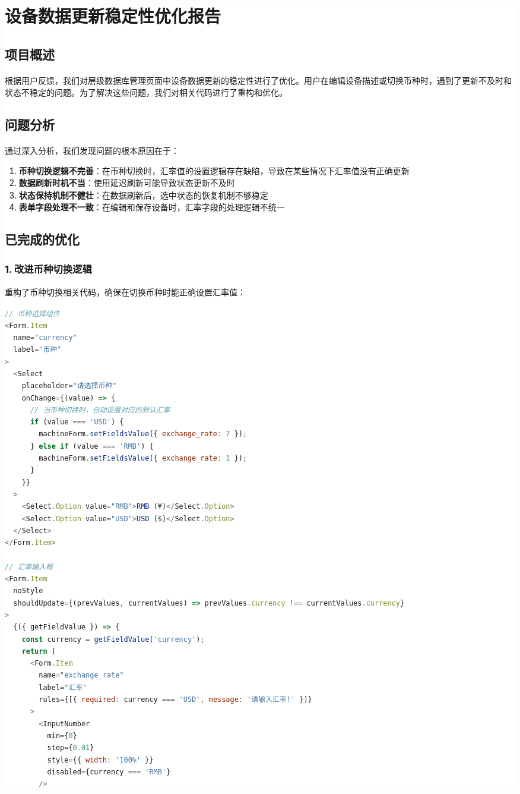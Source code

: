 # 设备数据更新稳定性优化报告

## 项目概述

根据用户反馈，我们对层级数据库管理页面中设备数据更新的稳定性进行了优化。用户在编辑设备描述或切换币种时，遇到了更新不及时和状态不稳定的问题。为了解决这些问题，我们对相关代码进行了重构和优化。

## 问题分析

通过深入分析，我们发现问题的根本原因在于：

1. **币种切换逻辑不完善**：在币种切换时，汇率值的设置逻辑存在缺陷，导致在某些情况下汇率值没有正确更新
2. **数据刷新时机不当**：使用延迟刷新可能导致状态更新不及时
3. **状态保持机制不健壮**：在数据刷新后，选中状态的恢复机制不够稳定
4. **表单字段处理不一致**：在编辑和保存设备时，汇率字段的处理逻辑不统一

## 已完成的优化

### 1. 改进币种切换逻辑

重构了币种切换相关代码，确保在切换币种时能正确设置汇率值：

```javascript
// 币种选择组件
<Form.Item
  name="currency"
  label="币种"
>
  <Select 
    placeholder="请选择币种"
    onChange={(value) => {
      // 当币种切换时，自动设置对应的默认汇率
      if (value === 'USD') {
        machineForm.setFieldsValue({ exchange_rate: 7 });
      } else if (value === 'RMB') {
        machineForm.setFieldsValue({ exchange_rate: 1 });
      }
    }}
  >
    <Select.Option value="RMB">RMB (¥)</Select.Option>
    <Select.Option value="USD">USD ($)</Select.Option>
  </Select>
</Form.Item>

// 汇率输入框
<Form.Item
  noStyle
  shouldUpdate={(prevValues, currentValues) => prevValues.currency !== currentValues.currency}
>
  {({ getFieldValue }) => {
    const currency = getFieldValue('currency');
    return (
      <Form.Item
        name="exchange_rate"
        label="汇率"
        rules={[{ required: currency === 'USD', message: '请输入汇率!' }]}
      >
        <InputNumber 
          min={0} 
          step={0.01} 
          style={{ width: '100%' }} 
          disabled={currency === 'RMB'}
        />
```